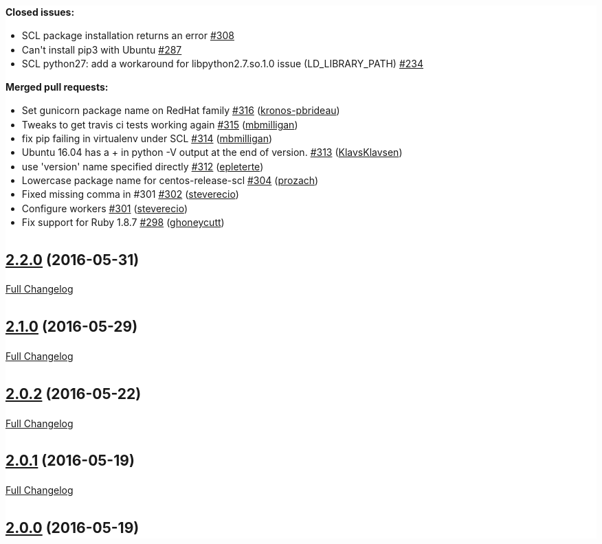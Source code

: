 **Closed issues:**

- SCL package installation returns an error [\#308](https://github.com/voxpupuli/puppet-python/issues/308)
- Can't install pip3 with Ubuntu [\#287](https://github.com/voxpupuli/puppet-python/issues/287)
- SCL python27: add a workaround for libpython2.7.so.1.0 issue \(LD\_LIBRARY\_PATH\) [\#234](https://github.com/voxpupuli/puppet-python/issues/234)

**Merged pull requests:**

- Set gunicorn package name on RedHat family [\#316](https://github.com/voxpupuli/puppet-python/pull/316) ([kronos-pbrideau](https://github.com/kronos-pbrideau))
- Tweaks to get travis ci tests working again [\#315](https://github.com/voxpupuli/puppet-python/pull/315) ([mbmilligan](https://github.com/mbmilligan))
-  fix pip failing in virtualenv under SCL [\#314](https://github.com/voxpupuli/puppet-python/pull/314) ([mbmilligan](https://github.com/mbmilligan))
- Ubuntu 16.04 has a + in python -V output at the end of version. [\#313](https://github.com/voxpupuli/puppet-python/pull/313) ([KlavsKlavsen](https://github.com/KlavsKlavsen))
- use 'version' name specified directly [\#312](https://github.com/voxpupuli/puppet-python/pull/312) ([epleterte](https://github.com/epleterte))
- Lowercase package name for centos-release-scl [\#304](https://github.com/voxpupuli/puppet-python/pull/304) ([prozach](https://github.com/prozach))
- Fixed missing comma in \#301 [\#302](https://github.com/voxpupuli/puppet-python/pull/302) ([steverecio](https://github.com/steverecio))
- Configure workers [\#301](https://github.com/voxpupuli/puppet-python/pull/301) ([steverecio](https://github.com/steverecio))
- Fix support for Ruby 1.8.7 [\#298](https://github.com/voxpupuli/puppet-python/pull/298) ([ghoneycutt](https://github.com/ghoneycutt))

## [2.2.0](https://github.com/voxpupuli/puppet-python/tree/2.2.0) (2016-05-31)

[Full Changelog](https://github.com/voxpupuli/puppet-python/compare/2.1.0...2.2.0)

## [2.1.0](https://github.com/voxpupuli/puppet-python/tree/2.1.0) (2016-05-29)

[Full Changelog](https://github.com/voxpupuli/puppet-python/compare/2.0.2...2.1.0)

## [2.0.2](https://github.com/voxpupuli/puppet-python/tree/2.0.2) (2016-05-22)

[Full Changelog](https://github.com/voxpupuli/puppet-python/compare/2.0.1...2.0.2)

## [2.0.1](https://github.com/voxpupuli/puppet-python/tree/2.0.1) (2016-05-19)

[Full Changelog](https://github.com/voxpupuli/puppet-python/compare/2.0.0...2.0.1)

## [2.0.0](https://github.com/voxpupuli/puppet-python/tree/2.0.0) (2016-05-19)
